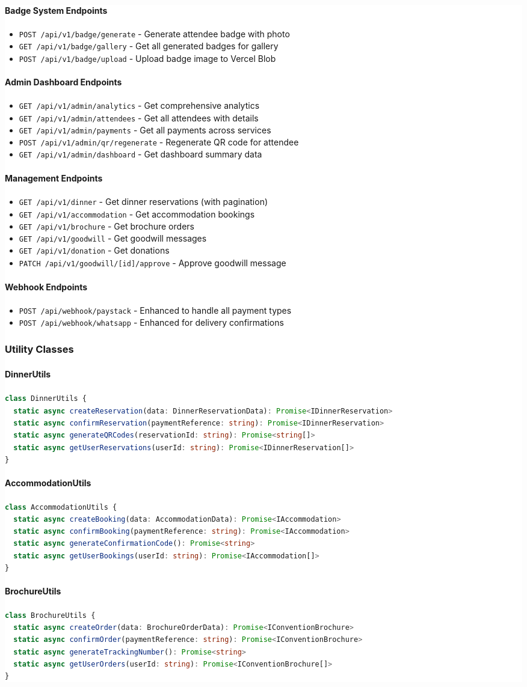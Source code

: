 #### Badge System Endpoints
- `POST /api/v1/badge/generate` - Generate attendee badge with photo
- `GET /api/v1/badge/gallery` - Get all generated badges for gallery
- `POST /api/v1/badge/upload` - Upload badge image to Vercel Blob

#### Admin Dashboard Endpoints
- `GET /api/v1/admin/analytics` - Get comprehensive analytics
- `GET /api/v1/admin/attendees` - Get all attendees with details
- `GET /api/v1/admin/payments` - Get all payments across services
- `POST /api/v1/admin/qr/regenerate` - Regenerate QR code for attendee
- `GET /api/v1/admin/dashboard` - Get dashboard summary data

#### Management Endpoints
- `GET /api/v1/dinner` - Get dinner reservations (with pagination)
- `GET /api/v1/accommodation` - Get accommodation bookings
- `GET /api/v1/brochure` - Get brochure orders
- `GET /api/v1/goodwill` - Get goodwill messages
- `GET /api/v1/donation` - Get donations
- `PATCH /api/v1/goodwill/[id]/approve` - Approve goodwill message

#### Webhook Endpoints
- `POST /api/webhook/paystack` - Enhanced to handle all payment types
- `POST /api/webhook/whatsapp` - Enhanced for delivery confirmations

### Utility Classes

#### DinnerUtils
```typescript
class DinnerUtils {
  static async createReservation(data: DinnerReservationData): Promise<IDinnerReservation>
  static async confirmReservation(paymentReference: string): Promise<IDinnerReservation>
  static async generateQRCodes(reservationId: string): Promise<string[]>
  static async getUserReservations(userId: string): Promise<IDinnerReservation[]>
}
```

#### AccommodationUtils
```typescript
class AccommodationUtils {
  static async createBooking(data: AccommodationData): Promise<IAccommodation>
  static async confirmBooking(paymentReference: string): Promise<IAccommodation>
  static async generateConfirmationCode(): Promise<string>
  static async getUserBookings(userId: string): Promise<IAccommodation[]>
}
```

#### BrochureUtils
```typescript
class BrochureUtils {
  static async createOrder(data: BrochureOrderData): Promise<IConventionBrochure>
  static async confirmOrder(paymentReference: string): Promise<IConventionBrochure>
  static async generateTrackingNumber(): Promise<string>
  static async getUserOrders(userId: string): Promise<IConventionBrochure[]>
}
```
